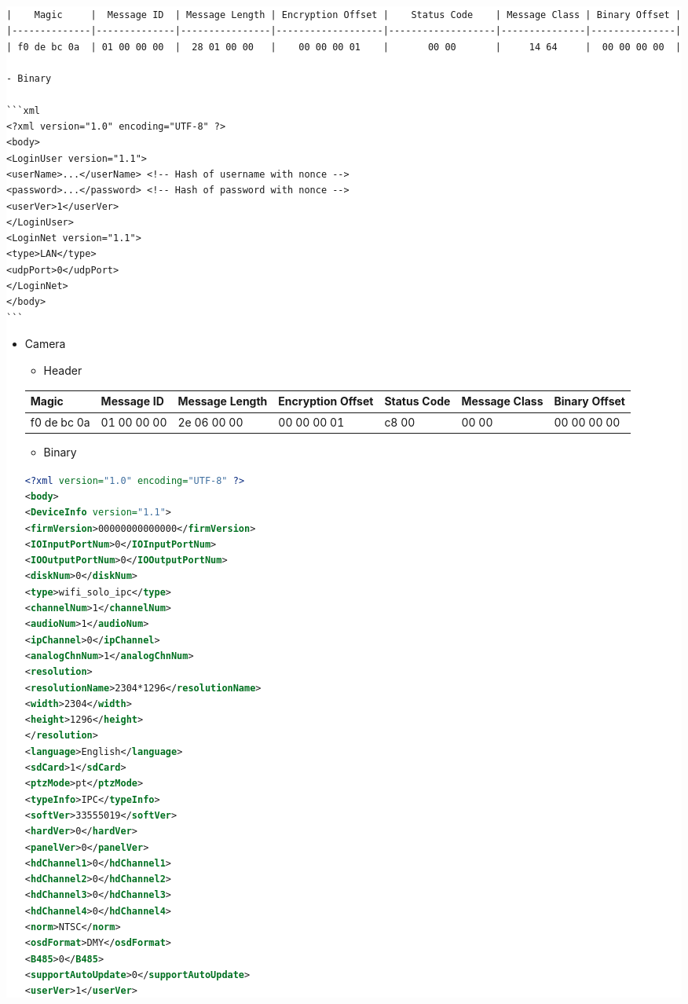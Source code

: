     |    Magic     |  Message ID  | Message Length | Encryption Offset |    Status Code    | Message Class | Binary Offset |
    |--------------|--------------|----------------|-------------------|-------------------|---------------|---------------|
    | f0 de bc 0a  | 01 00 00 00  |  28 01 00 00   |    00 00 00 01    |       00 00       |     14 64     |  00 00 00 00  |

    - Binary

    ```xml
    <?xml version="1.0" encoding="UTF-8" ?>
    <body>
    <LoginUser version="1.1">
    <userName>...</userName> <!-- Hash of username with nonce -->
    <password>...</password> <!-- Hash of password with nonce -->
    <userVer>1</userVer>
    </LoginUser>
    <LoginNet version="1.1">
    <type>LAN</type>
    <udpPort>0</udpPort>
    </LoginNet>
    </body>
    ```

  - Camera

    - Header

    |    Magic     |  Message ID  | Message Length | Encryption Offset |    Status Code    | Message Class | Binary Offset |
    |--------------|--------------|----------------|-------------------|-------------------|---------------|---------------|
    | f0 de bc 0a  | 01 00 00 00  |  2e 06 00 00   |    00 00 00 01    |       c8 00       |     00 00     |  00 00 00 00  |

    - Binary

    ```xml
    <?xml version="1.0" encoding="UTF-8" ?>
    <body>
    <DeviceInfo version="1.1">
    <firmVersion>00000000000000</firmVersion>
    <IOInputPortNum>0</IOInputPortNum>
    <IOOutputPortNum>0</IOOutputPortNum>
    <diskNum>0</diskNum>
    <type>wifi_solo_ipc</type>
    <channelNum>1</channelNum>
    <audioNum>1</audioNum>
    <ipChannel>0</ipChannel>
    <analogChnNum>1</analogChnNum>
    <resolution>
    <resolutionName>2304*1296</resolutionName>
    <width>2304</width>
    <height>1296</height>
    </resolution>
    <language>English</language>
    <sdCard>1</sdCard>
    <ptzMode>pt</ptzMode>
    <typeInfo>IPC</typeInfo>
    <softVer>33555019</softVer>
    <hardVer>0</hardVer>
    <panelVer>0</panelVer>
    <hdChannel1>0</hdChannel1>
    <hdChannel2>0</hdChannel2>
    <hdChannel3>0</hdChannel3>
    <hdChannel4>0</hdChannel4>
    <norm>NTSC</norm>
    <osdFormat>DMY</osdFormat>
    <B485>0</B485>
    <supportAutoUpdate>0</supportAutoUpdate>
    <userVer>1</userVer>